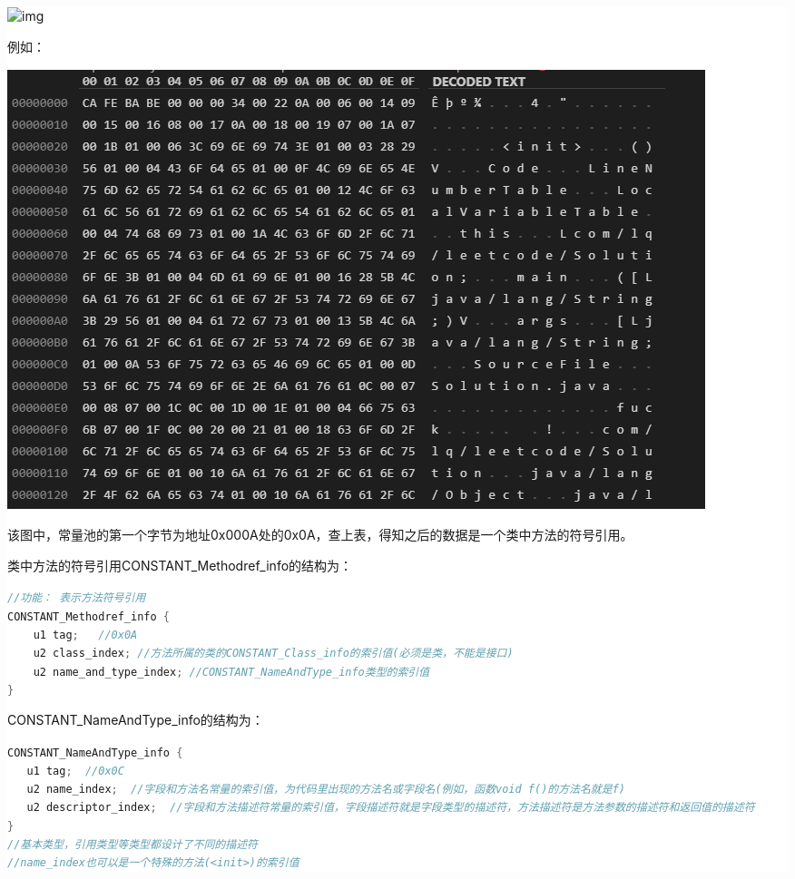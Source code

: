 ![img](类文件结构.assets/59cd7d34b2ed4dd1abd5367b16db8420~tplv-k3u1fbpfcp-watermark.image)

例如：

![image-20210512205002328](%E7%B1%BB%E6%96%87%E4%BB%B6%E7%BB%93%E6%9E%84.assets/image-20210512205002328.png)

该图中，常量池的第一个字节为地址0x000A处的0x0A，查上表，得知之后的数据是一个类中方法的符号引用。

类中方法的符号引用CONSTANT_Methodref_info的结构为：

```java
//功能： 表示方法符号引用
CONSTANT_Methodref_info {
    u1 tag;   //0x0A
    u2 class_index; //方法所属的类的CONSTANT_Class_info的索引值(必须是类，不能是接口)
    u2 name_and_type_index; //CONSTANT_NameAndType_info类型的索引值
}
```

CONSTANT_NameAndType_info的结构为：

```java
CONSTANT_NameAndType_info {  
   u1 tag;  //0x0C
   u2 name_index;  //字段和方法名常量的索引值，为代码里出现的方法名或字段名(例如，函数void f()的方法名就是f)
   u2 descriptor_index;  //字段和方法描述符常量的索引值，字段描述符就是字段类型的描述符，方法描述符是方法参数的描述符和返回值的描述符
} 
//基本类型，引用类型等类型都设计了不同的描述符
//name_index也可以是一个特殊的方法(<init>)的索引值
```
